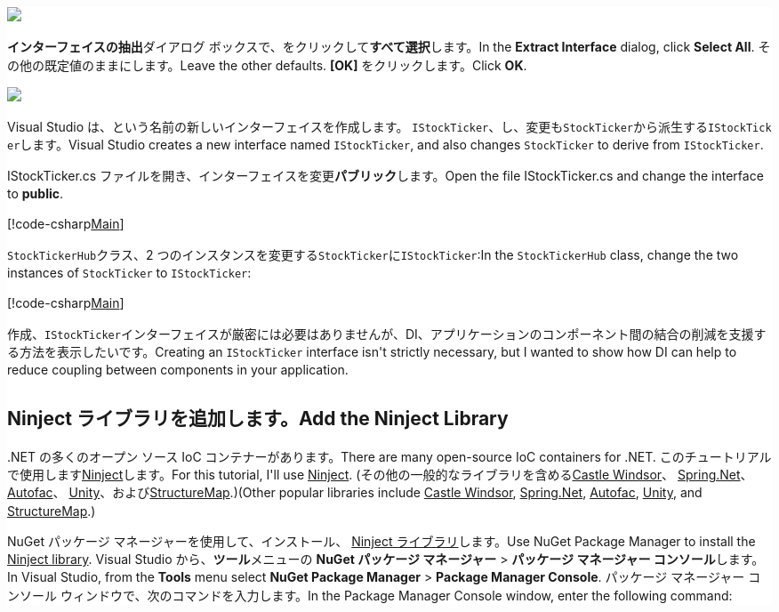 ![](dependency-injection/_static/image1.png)

<span data-ttu-id="b4ecb-177">**インターフェイスの抽出**ダイアログ ボックスで、をクリックして**すべて選択**します。</span><span class="sxs-lookup"><span data-stu-id="b4ecb-177">In the **Extract Interface** dialog, click **Select All**.</span></span> <span data-ttu-id="b4ecb-178">その他の既定値のままにします。</span><span class="sxs-lookup"><span data-stu-id="b4ecb-178">Leave the other defaults.</span></span> <span data-ttu-id="b4ecb-179">**[OK]** をクリックします。</span><span class="sxs-lookup"><span data-stu-id="b4ecb-179">Click **OK**.</span></span>

![](dependency-injection/_static/image2.png)

<span data-ttu-id="b4ecb-180">Visual Studio は、という名前の新しいインターフェイスを作成します。 `IStockTicker`、し、変更も`StockTicker`から派生する`IStockTicker`します。</span><span class="sxs-lookup"><span data-stu-id="b4ecb-180">Visual Studio creates a new interface named `IStockTicker`, and also changes `StockTicker` to derive from `IStockTicker`.</span></span>

<span data-ttu-id="b4ecb-181">IStockTicker.cs ファイルを開き、インターフェイスを変更**パブリック**します。</span><span class="sxs-lookup"><span data-stu-id="b4ecb-181">Open the file IStockTicker.cs and change the interface to **public**.</span></span>

[!code-csharp[Main](dependency-injection/samples/sample11.cs?highlight=1)]

<span data-ttu-id="b4ecb-182">`StockTickerHub`クラス、2 つのインスタンスを変更する`StockTicker`に`IStockTicker`:</span><span class="sxs-lookup"><span data-stu-id="b4ecb-182">In the `StockTickerHub` class, change the two instances of `StockTicker` to `IStockTicker`:</span></span>

[!code-csharp[Main](dependency-injection/samples/sample12.cs?highlight=4,6)]

<span data-ttu-id="b4ecb-183">作成、`IStockTicker`インターフェイスが厳密には必要はありませんが、DI、アプリケーションのコンポーネント間の結合の削減を支援する方法を表示したいです。</span><span class="sxs-lookup"><span data-stu-id="b4ecb-183">Creating an `IStockTicker` interface isn't strictly necessary, but I wanted to show how DI can help to reduce coupling between components in your application.</span></span>

## <a name="add-the-ninject-library"></a><span data-ttu-id="b4ecb-184">Ninject ライブラリを追加します。</span><span class="sxs-lookup"><span data-stu-id="b4ecb-184">Add the Ninject Library</span></span>

<span data-ttu-id="b4ecb-185">.NET の多くのオープン ソース IoC コンテナーがあります。</span><span class="sxs-lookup"><span data-stu-id="b4ecb-185">There are many open-source IoC containers for .NET.</span></span> <span data-ttu-id="b4ecb-186">このチュートリアルで使用します[Ninject](http://www.ninject.org/)します。</span><span class="sxs-lookup"><span data-stu-id="b4ecb-186">For this tutorial, I'll use [Ninject](http://www.ninject.org/).</span></span> <span data-ttu-id="b4ecb-187">(その他の一般的なライブラリを含める[Castle Windsor](http://www.castleproject.org/)、 [Spring.Net](http://www.springframework.net/)、 [Autofac](https://code.google.com/p/autofac/)、 [Unity](https://github.com/unitycontainer/unity)、および[StructureMap](http://docs.structuremap.net).)</span><span class="sxs-lookup"><span data-stu-id="b4ecb-187">(Other popular libraries include [Castle Windsor](http://www.castleproject.org/), [Spring.Net](http://www.springframework.net/), [Autofac](https://code.google.com/p/autofac/), [Unity](https://github.com/unitycontainer/unity), and [StructureMap](http://docs.structuremap.net).)</span></span>

<span data-ttu-id="b4ecb-188">NuGet パッケージ マネージャーを使用して、インストール、 [Ninject ライブラリ](https://nuget.org/packages/Ninject/3.0.1.10)します。</span><span class="sxs-lookup"><span data-stu-id="b4ecb-188">Use NuGet Package Manager to install the [Ninject library](https://nuget.org/packages/Ninject/3.0.1.10).</span></span> <span data-ttu-id="b4ecb-189">Visual Studio から、**ツール**メニューの  **NuGet パッケージ マネージャー** > **パッケージ マネージャー コンソール**します。</span><span class="sxs-lookup"><span data-stu-id="b4ecb-189">In Visual Studio, from the **Tools** menu select **NuGet Package Manager** > **Package Manager Console**.</span></span> <span data-ttu-id="b4ecb-190">パッケージ マネージャー コンソール ウィンドウで、次のコマンドを入力します。</span><span class="sxs-lookup"><span data-stu-id="b4ecb-190">In the Package Manager Console window, enter the following command:</span></span>
